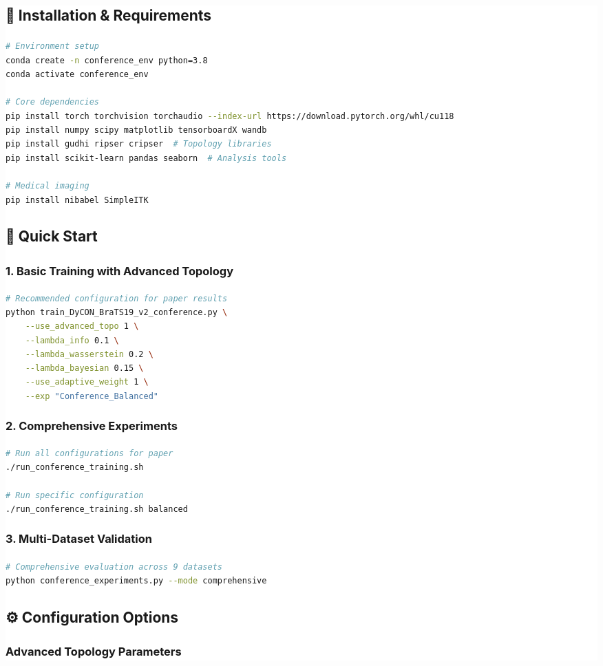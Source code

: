 ## 🔧 Installation & Requirements

```bash
# Environment setup
conda create -n conference_env python=3.8
conda activate conference_env

# Core dependencies
pip install torch torchvision torchaudio --index-url https://download.pytorch.org/whl/cu118
pip install numpy scipy matplotlib tensorboardX wandb
pip install gudhi ripser cripser  # Topology libraries
pip install scikit-learn pandas seaborn  # Analysis tools

# Medical imaging
pip install nibabel SimpleITK  
```

## 🏃 Quick Start

### 1. Basic Training with Advanced Topology

```bash
# Recommended configuration for paper results
python train_DyCON_BraTS19_v2_conference.py \
    --use_advanced_topo 1 \
    --lambda_info 0.1 \
    --lambda_wasserstein 0.2 \
    --lambda_bayesian 0.15 \
    --use_adaptive_weight 1 \
    --exp "Conference_Balanced"
```

### 2. Comprehensive Experiments

```bash
# Run all configurations for paper
./run_conference_training.sh

# Run specific configuration
./run_conference_training.sh balanced
```

### 3. Multi-Dataset Validation

```bash
# Comprehensive evaluation across 9 datasets
python conference_experiments.py --mode comprehensive
```

## ⚙️ Configuration Options

### Advanced Topology Parameters

